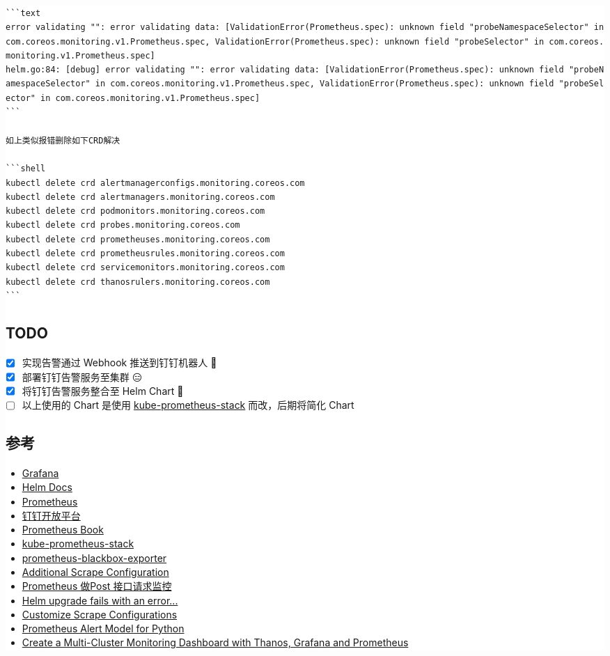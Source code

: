     ```text
    error validating "": error validating data: [ValidationError(Prometheus.spec): unknown field "probeNamespaceSelector" in com.coreos.monitoring.v1.Prometheus.spec, ValidationError(Prometheus.spec): unknown field "probeSelector" in com.coreos.monitoring.v1.Prometheus.spec]
    helm.go:84: [debug] error validating "": error validating data: [ValidationError(Prometheus.spec): unknown field "probeNamespaceSelector" in com.coreos.monitoring.v1.Prometheus.spec, ValidationError(Prometheus.spec): unknown field "probeSelector" in com.coreos.monitoring.v1.Prometheus.spec]
    ```

    如上类似报错删除如下CRD解决

    ```shell
    kubectl delete crd alertmanagerconfigs.monitoring.coreos.com 
    kubectl delete crd alertmanagers.monitoring.coreos.com
    kubectl delete crd podmonitors.monitoring.coreos.com
    kubectl delete crd probes.monitoring.coreos.com
    kubectl delete crd prometheuses.monitoring.coreos.com
    kubectl delete crd prometheusrules.monitoring.coreos.com
    kubectl delete crd servicemonitors.monitoring.coreos.com
    kubectl delete crd thanosrulers.monitoring.coreos.com
    ```

## TODO

- [x] 实现告警通过 Webhook 推送到钉钉机器人 :smiling_face_with_tear:
- [x] 部署钉钉告警服务至集群 :expressionless:
- [x] 将钉钉告警服务整合至 Helm Chart :exploding_head:
- [ ] 以上使用的 Chart 是使用 [kube-prometheus-stack](https://github.com/prometheus-community/helm-charts/tree/main/charts/kube-prometheus-stack) 而改，后期将简化 Chart

## 参考

- [Grafana](https://github.com/grafana/grafana)
- [Helm Docs](https://helm.sh/docs/)
- [Prometheus](https://prometheus.io/docs/introduction/overview/)
- [钉钉开放平台](https://open.dingtalk.com/)
- [Prometheus Book](https://yunlzheng.gitbook.io/prometheus-book/)
- [kube-prometheus-stack](https://github.com/prometheus-community/helm-charts/tree/main/charts/kube-prometheus-stack)
- [prometheus-blackbox-exporter](https://github.com/prometheus-community/helm-charts/tree/main/charts/prometheus-blackbox-exporter)
- [Additional Scrape Configuration](https://github.com/prometheus-operator/prometheus-operator/blob/main/Documentation/additional-scrape-config.md)
- [Prometheus 做Post 接口请求监控](https://www.51cto.com/article/697946.html)
- [Helm upgrade fails with an error...](https://www.ibm.com/support/pages/helm-upgrade-fails-error-secret-shhelmreleasev1b2b-dev-b2biv40-invalid-data-too-long-must-have-most-1048576-bytes-error)
- [Customize Scrape Configurations](https://docs.bitnami.com/kubernetes/apps/prometheus-operator/configuration/customize-scrape-configurations/)
- [Prometheus Alert Model for Python](https://github.com/trallnag/prometheus-alert-model-for-python)
- [Create a Multi-Cluster Monitoring Dashboard with Thanos, Grafana and Prometheus](https://docs.bitnami.com/tutorials/create-multi-cluster-monitoring-dashboard-thanos-grafana-prometheus/)
